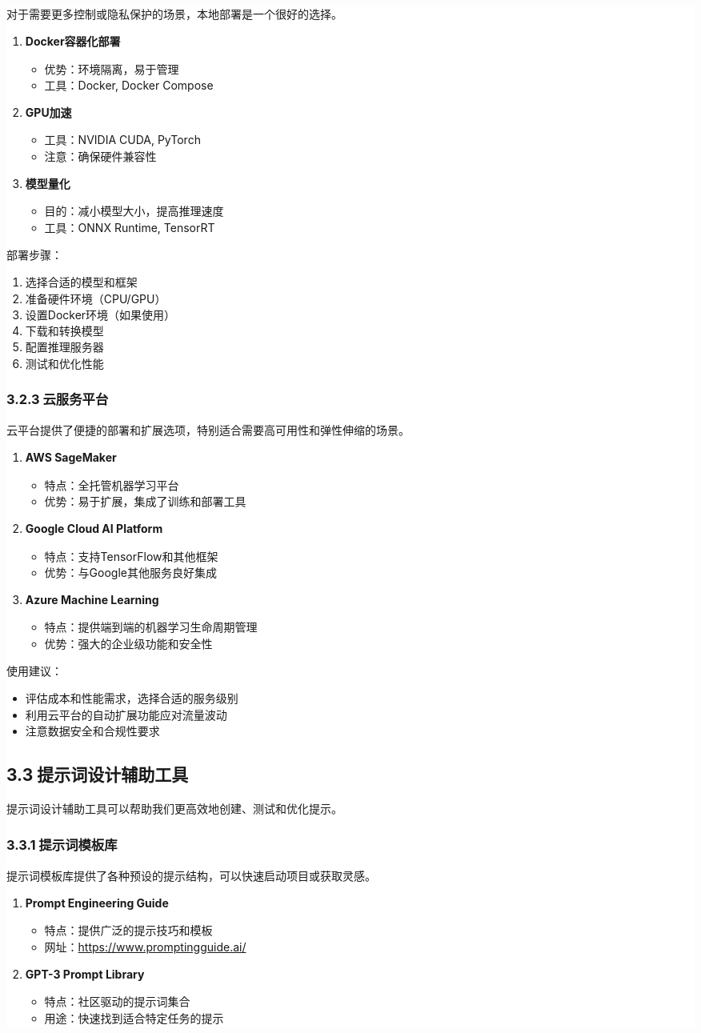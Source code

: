 对于需要更多控制或隐私保护的场景，本地部署是一个很好的选择。

1. **Docker容器化部署**
    - 优势：环境隔离，易于管理
    - 工具：Docker, Docker Compose

2. **GPU加速**
    - 工具：NVIDIA CUDA, PyTorch
    - 注意：确保硬件兼容性

3. **模型量化**
    - 目的：减小模型大小，提高推理速度
    - 工具：ONNX Runtime, TensorRT

部署步骤：
1. 选择合适的模型和框架
2. 准备硬件环境（CPU/GPU）
3. 设置Docker环境（如果使用）
4. 下载和转换模型
5. 配置推理服务器
6. 测试和优化性能

### 3.2.3 云服务平台

云平台提供了便捷的部署和扩展选项，特别适合需要高可用性和弹性伸缩的场景。

1. **AWS SageMaker**
    - 特点：全托管机器学习平台
    - 优势：易于扩展，集成了训练和部署工具

2. **Google Cloud AI Platform**
    - 特点：支持TensorFlow和其他框架
    - 优势：与Google其他服务良好集成

3. **Azure Machine Learning**
    - 特点：提供端到端的机器学习生命周期管理
    - 优势：强大的企业级功能和安全性

使用建议：
- 评估成本和性能需求，选择合适的服务级别
- 利用云平台的自动扩展功能应对流量波动
- 注意数据安全和合规性要求

## 3.3 提示词设计辅助工具

提示词设计辅助工具可以帮助我们更高效地创建、测试和优化提示。

### 3.3.1 提示词模板库

提示词模板库提供了各种预设的提示结构，可以快速启动项目或获取灵感。

1. **Prompt Engineering Guide**
    - 特点：提供广泛的提示技巧和模板
    - 网址：https://www.promptingguide.ai/

2. **GPT-3 Prompt Library**
    - 特点：社区驱动的提示词集合
    - 用途：快速找到适合特定任务的提示
